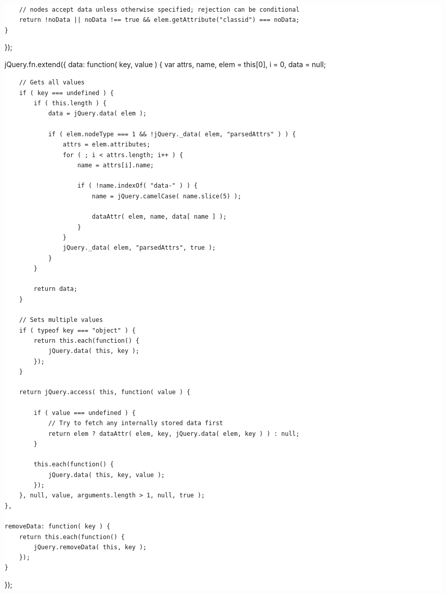 		// nodes accept data unless otherwise specified; rejection can be conditional
		return !noData || noData !== true && elem.getAttribute("classid") === noData;
	}
});

jQuery.fn.extend({
	data: function( key, value ) {
		var attrs, name,
			elem = this[0],
			i = 0,
			data = null;

		// Gets all values
		if ( key === undefined ) {
			if ( this.length ) {
				data = jQuery.data( elem );

				if ( elem.nodeType === 1 && !jQuery._data( elem, "parsedAttrs" ) ) {
					attrs = elem.attributes;
					for ( ; i < attrs.length; i++ ) {
						name = attrs[i].name;

						if ( !name.indexOf( "data-" ) ) {
							name = jQuery.camelCase( name.slice(5) );

							dataAttr( elem, name, data[ name ] );
						}
					}
					jQuery._data( elem, "parsedAttrs", true );
				}
			}

			return data;
		}

		// Sets multiple values
		if ( typeof key === "object" ) {
			return this.each(function() {
				jQuery.data( this, key );
			});
		}

		return jQuery.access( this, function( value ) {

			if ( value === undefined ) {
				// Try to fetch any internally stored data first
				return elem ? dataAttr( elem, key, jQuery.data( elem, key ) ) : null;
			}

			this.each(function() {
				jQuery.data( this, key, value );
			});
		}, null, value, arguments.length > 1, null, true );
	},

	removeData: function( key ) {
		return this.each(function() {
			jQuery.removeData( this, key );
		});
	}
});
